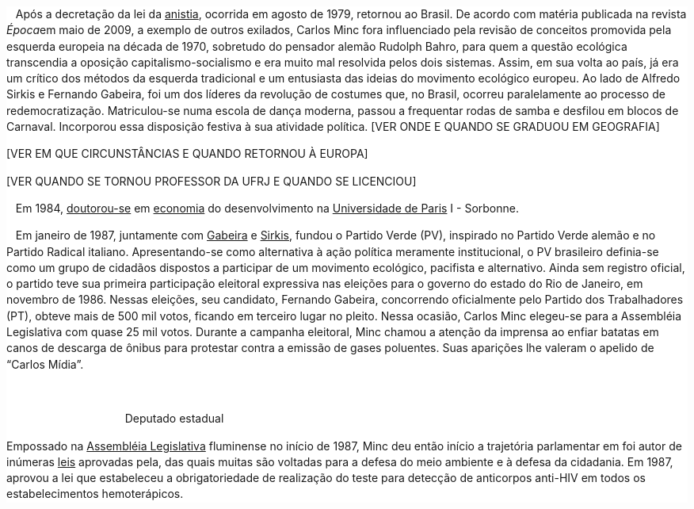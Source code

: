    Após a decretação da lei da
[anistia](http://pt.wikipedia.org/wiki/Anistia "Anistia"), ocorrida em
agosto de 1979, retornou ao Brasil. De acordo com matéria publicada na
revista *Época*em maio de 2009, a exemplo de outros exilados, Carlos
Minc fora influenciado pela revisão de conceitos promovida pela esquerda
europeia na década de 1970, sobretudo do pensador alemão Rudolph Bahro,
para quem a questão ecológica transcendia a oposição
capitalismo-socialismo e era muito mal resolvida pelos dois sistemas.
Assim, em sua volta ao país, já era um crítico dos métodos da esquerda
tradicional e um entusiasta das ideias do movimento ecológico europeu.
Ao lado de Alfredo Sirkis e Fernando Gabeira, foi um dos líderes da
revolução de costumes que, no Brasil, ocorreu paralelamente ao processo
de redemocratização. Matriculou-se numa escola de dança moderna, passou
a frequentar rodas de samba e desfilou em blocos de Carnaval. Incorporou
essa disposição festiva à sua atividade política. [VER ONDE E QUANDO SE
GRADUOU EM GEOGRAFIA]

[VER EM QUE CIRCUNSTÂNCIAS E QUANDO RETORNOU À EUROPA]

[VER QUANDO SE TORNOU PROFESSOR DA UFRJ E QUANDO SE LICENCIOU]

   Em 1984,
[doutorou-se](http://pt.wikipedia.org/wiki/Doutorado "Doutorado") em
[economia](http://pt.wikipedia.org/wiki/Economia "Economia") do
desenvolvimento na [Universidade de
Paris](http://pt.wikipedia.org/wiki/Universidade_de_Paris "Universidade de Paris")
I - Sorbonne.

   Em janeiro de 1987, juntamente com
[Gabeira](http://pt.wikipedia.org/wiki/Fernando_Gabeira "Fernando Gabeira")
e
[Sirkis](http://pt.wikipedia.org/wiki/Alfredo_Sirkis "Alfredo Sirkis"),
fundou o Partido Verde (PV), inspirado no Partido Verde alemão e no
Partido Radical italiano. Apresentando-se como alternativa à ação
política meramente institucional, o PV brasileiro definia-se como um
grupo de cidadãos dispostos a participar de um movimento ecológico,
pacifista e alternativo. Ainda sem registro oficial, o partido teve sua
primeira participação eleitoral expressiva nas eleições para o governo
do estado do Rio de Janeiro, em novembro de 1986. Nessas eleições, seu
candidato, Fernando Gabeira, concorrendo oficialmente pelo Partido dos
Trabalhadores (PT), obteve mais de 500 mil votos, ficando em terceiro
lugar no pleito. Nessa ocasião, Carlos Minc elegeu-se para a Assembléia
Legislativa com quase 25 mil votos. Durante a campanha eleitoral, Minc
chamou a atenção da imprensa ao enfiar batatas em canos de descarga de
ônibus para protestar contra a emissão de gases poluentes. Suas
aparições lhe valeram o apelido de “Carlos Mídia”.  

                           

                                      Deputado estadual

Empossado na [Assembléia
Legislativa](http://pt.wikipedia.org/wiki/Assembl%C3%A9ia_Legislativa "Assembléia Legislativa")
fluminense no início de 1987, Minc deu então início a trajetória
parlamentar em foi autor de inúmeras
[leis](http://pt.wikipedia.org/wiki/Lei "Lei") aprovadas pela, das quais
muitas são voltadas para a defesa do meio ambiente e à defesa da
cidadania. Em 1987, aprovou a lei que estabeleceu a obrigatoriedade de
realização do teste para detecção de anticorpos anti-HIV em todos os
estabelecimentos hemoterápicos.
